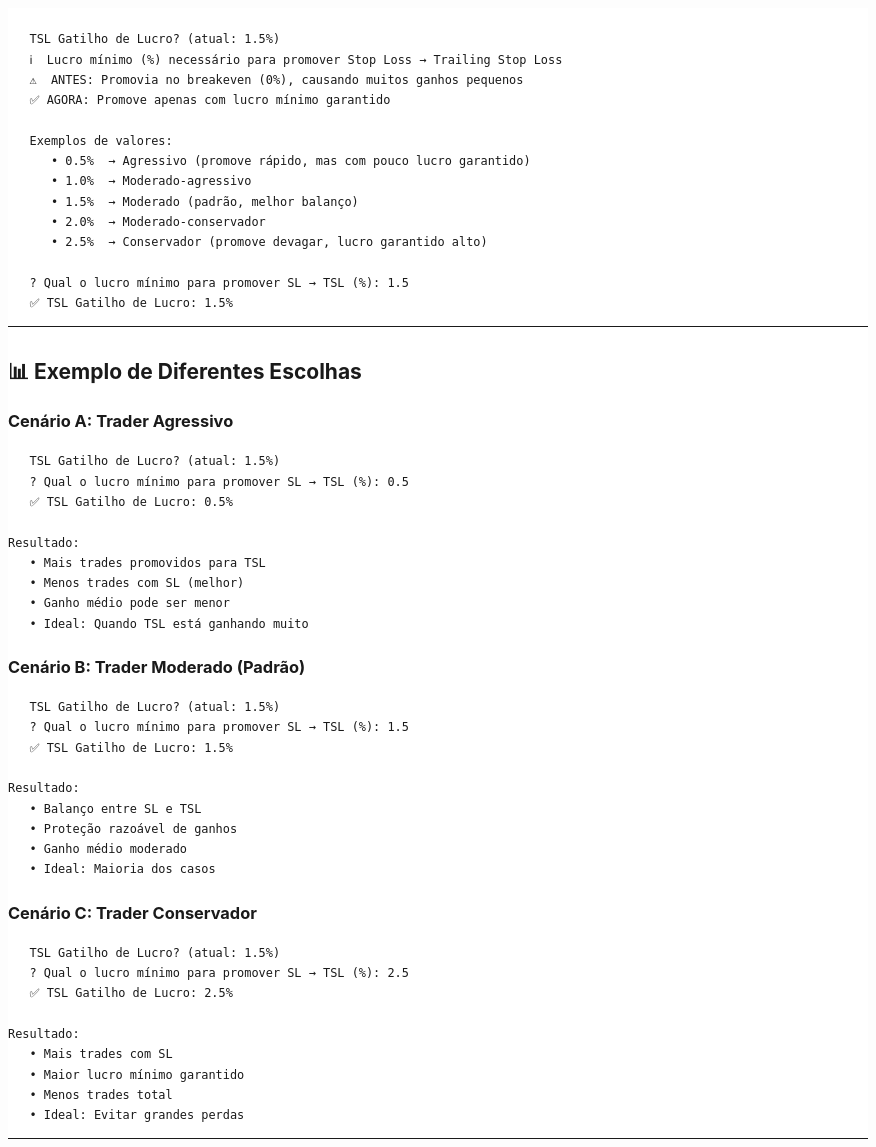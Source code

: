 ```

   TSL Gatilho de Lucro? (atual: 1.5%)
   ℹ️  Lucro mínimo (%) necessário para promover Stop Loss → Trailing Stop Loss
   ⚠️  ANTES: Promovia no breakeven (0%), causando muitos ganhos pequenos
   ✅ AGORA: Promove apenas com lucro mínimo garantido

   Exemplos de valores:
      • 0.5%  → Agressivo (promove rápido, mas com pouco lucro garantido)
      • 1.0%  → Moderado-agressivo
      • 1.5%  → Moderado (padrão, melhor balanço)
      • 2.0%  → Moderado-conservador
      • 2.5%  → Conservador (promove devagar, lucro garantido alto)

   ? Qual o lucro mínimo para promover SL → TSL (%): 1.5
   ✅ TSL Gatilho de Lucro: 1.5%
```

---

## 📊 Exemplo de Diferentes Escolhas

### Cenário A: Trader Agressivo
```
   TSL Gatilho de Lucro? (atual: 1.5%)
   ? Qual o lucro mínimo para promover SL → TSL (%): 0.5
   ✅ TSL Gatilho de Lucro: 0.5%

Resultado:
   • Mais trades promovidos para TSL
   • Menos trades com SL (melhor)
   • Ganho médio pode ser menor
   • Ideal: Quando TSL está ganhando muito
```

### Cenário B: Trader Moderado (Padrão)
```
   TSL Gatilho de Lucro? (atual: 1.5%)
   ? Qual o lucro mínimo para promover SL → TSL (%): 1.5
   ✅ TSL Gatilho de Lucro: 1.5%

Resultado:
   • Balanço entre SL e TSL
   • Proteção razoável de ganhos
   • Ganho médio moderado
   • Ideal: Maioria dos casos
```

### Cenário C: Trader Conservador
```
   TSL Gatilho de Lucro? (atual: 1.5%)
   ? Qual o lucro mínimo para promover SL → TSL (%): 2.5
   ✅ TSL Gatilho de Lucro: 2.5%

Resultado:
   • Mais trades com SL
   • Maior lucro mínimo garantido
   • Menos trades total
   • Ideal: Evitar grandes perdas
```

---